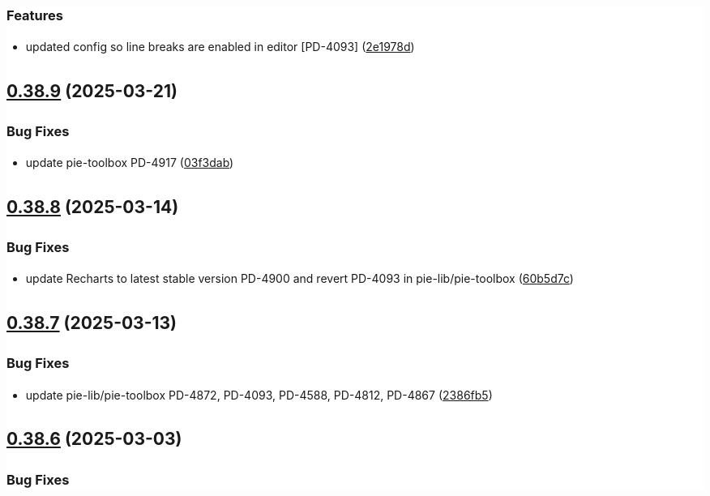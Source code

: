 
### Features

* updated config so line breaks are enabled in editor [PD-4093] ([2e1978d](https://github.com/pie-framework/pie-elements/commit/2e1978db22d6e39328fff7dce8af3a494f77e2e1))





## [0.38.9](https://github.com/pie-framework/pie-elements/compare/@pie-element/matrix-configure@0.38.8...@pie-element/matrix-configure@0.38.9) (2025-03-21)


### Bug Fixes

* update pie-toolbox PD-4917 ([03f3dab](https://github.com/pie-framework/pie-elements/commit/03f3dab963e2c5a55c8e44c472eaf00053bd111c))





## [0.38.8](https://github.com/pie-framework/pie-elements/compare/@pie-element/matrix-configure@0.38.7...@pie-element/matrix-configure@0.38.8) (2025-03-14)


### Bug Fixes

* update Recharts to latest stable version PD-4900 and revert PD-4093 in pie-lib/pie-toolbox ([60b5d7c](https://github.com/pie-framework/pie-elements/commit/60b5d7c799ac4457495a77c4f7d93e3fece1476e))





## [0.38.7](https://github.com/pie-framework/pie-elements/compare/@pie-element/matrix-configure@0.38.6...@pie-element/matrix-configure@0.38.7) (2025-03-13)


### Bug Fixes

* update pie-lib/pie-toolbox PD-4872, PD-4093, PD-4588, PD-4812, PD-4867 ([2386fb5](https://github.com/pie-framework/pie-elements/commit/2386fb5f84cadb42305ab5a0e6248bd2b2279e0a))





## [0.38.6](https://github.com/pie-framework/pie-elements/compare/@pie-element/matrix-configure@0.38.5...@pie-element/matrix-configure@0.38.6) (2025-03-03)


### Bug Fixes
